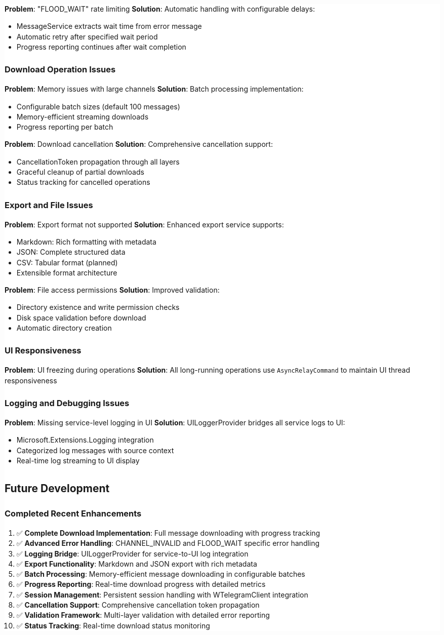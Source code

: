 **Problem**: "FLOOD_WAIT" rate limiting
**Solution**: Automatic handling with configurable delays:
- MessageService extracts wait time from error message
- Automatic retry after specified wait period
- Progress reporting continues after wait completion

### Download Operation Issues
**Problem**: Memory issues with large channels
**Solution**: Batch processing implementation:
- Configurable batch sizes (default 100 messages)
- Memory-efficient streaming downloads
- Progress reporting per batch

**Problem**: Download cancellation
**Solution**: Comprehensive cancellation support:
- CancellationToken propagation through all layers
- Graceful cleanup of partial downloads
- Status tracking for cancelled operations

### Export and File Issues
**Problem**: Export format not supported
**Solution**: Enhanced export service supports:
- Markdown: Rich formatting with metadata
- JSON: Complete structured data
- CSV: Tabular format (planned)
- Extensible format architecture

**Problem**: File access permissions
**Solution**: Improved validation:
- Directory existence and write permission checks
- Disk space validation before download
- Automatic directory creation

### UI Responsiveness
**Problem**: UI freezing during operations
**Solution**: All long-running operations use `AsyncRelayCommand` to maintain UI thread responsiveness

### Logging and Debugging Issues
**Problem**: Missing service-level logging in UI
**Solution**: UILoggerProvider bridges all service logs to UI:
- Microsoft.Extensions.Logging integration
- Categorized log messages with source context
- Real-time log streaming to UI display

## Future Development

### Completed Recent Enhancements
1. ✅ **Complete Download Implementation**: Full message downloading with progress tracking
2. ✅ **Advanced Error Handling**: CHANNEL_INVALID and FLOOD_WAIT specific error handling
3. ✅ **Logging Bridge**: UILoggerProvider for service-to-UI log integration
4. ✅ **Export Functionality**: Markdown and JSON export with rich metadata
5. ✅ **Batch Processing**: Memory-efficient message downloading in configurable batches
6. ✅ **Progress Reporting**: Real-time download progress with detailed metrics
7. ✅ **Session Management**: Persistent session handling with WTelegramClient integration
8. ✅ **Cancellation Support**: Comprehensive cancellation token propagation
9. ✅ **Validation Framework**: Multi-layer validation with detailed error reporting
10. ✅ **Status Tracking**: Real-time download status monitoring
